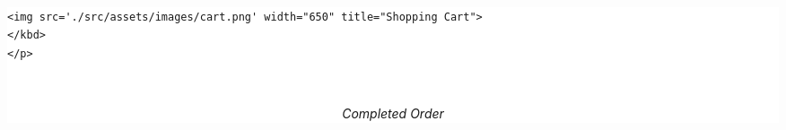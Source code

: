     <img src='./src/assets/images/cart.png' width="650" title="Shopping Cart">
    </kbd>
    </p>
  <br/>
  <p align="center"><i>Completed Order</i></p>
    <p align="center">
    <kbd>